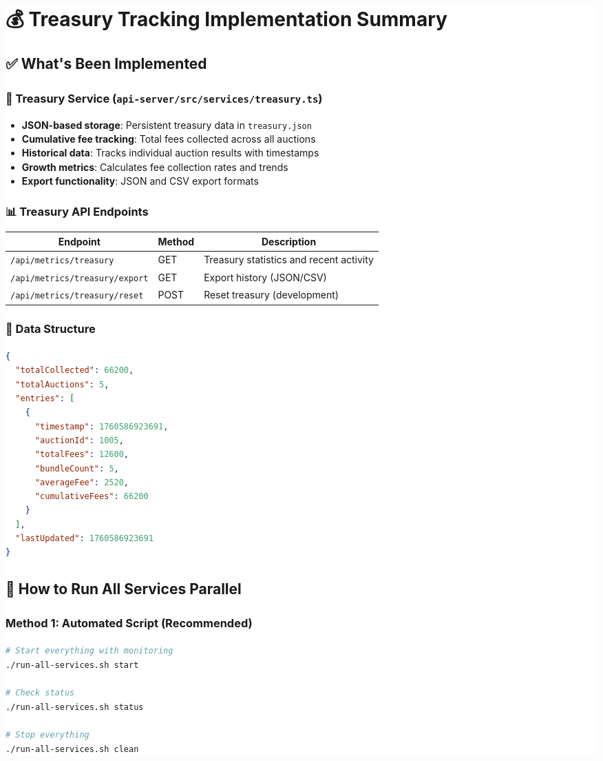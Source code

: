 # 💰 Treasury Tracking Implementation Summary

## ✅ What's Been Implemented

### 🏦 Treasury Service (`api-server/src/services/treasury.ts`)
- **JSON-based storage**: Persistent treasury data in `treasury.json`
- **Cumulative fee tracking**: Total fees collected across all auctions
- **Historical data**: Tracks individual auction results with timestamps
- **Growth metrics**: Calculates fee collection rates and trends
- **Export functionality**: JSON and CSV export formats

### 📊 Treasury API Endpoints
| Endpoint | Method | Description |
|----------|--------|-------------|
| `/api/metrics/treasury` | GET | Treasury statistics and recent activity |
| `/api/metrics/treasury/export` | GET | Export history (JSON/CSV) |
| `/api/metrics/treasury/reset` | POST | Reset treasury (development) |

### 💾 Data Structure
```json
{
  "totalCollected": 66200,
  "totalAuctions": 5,
  "entries": [
    {
      "timestamp": 1760586923691,
      "auctionId": 1005,
      "totalFees": 12600,
      "bundleCount": 5,
      "averageFee": 2520,
      "cumulativeFees": 66200
    }
  ],
  "lastUpdated": 1760586923691
}
```

## 🚀 How to Run All Services Parallel

### Method 1: Automated Script (Recommended)
```bash
# Start everything with monitoring
./run-all-services.sh start

# Check status  
./run-all-services.sh status

# Stop everything
./run-all-services.sh clean
```
